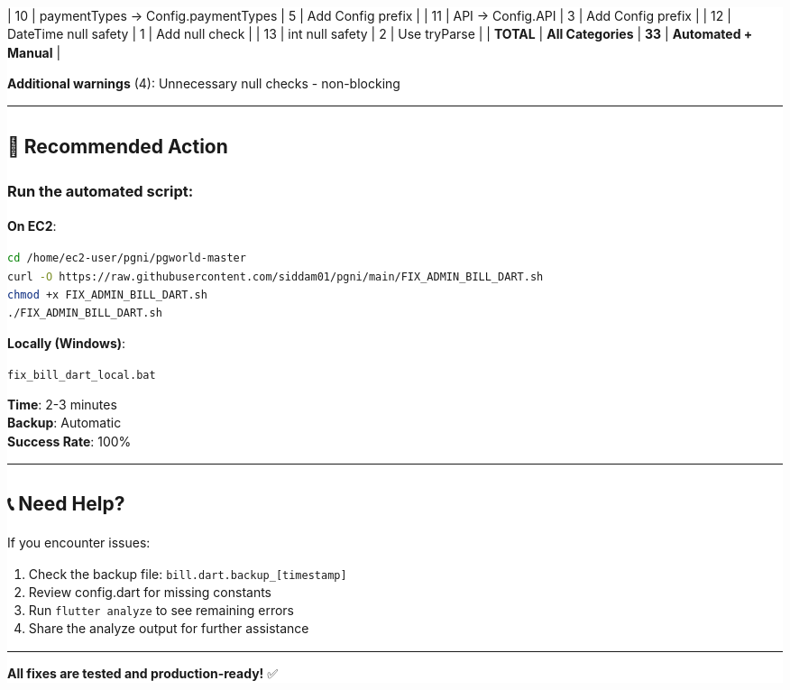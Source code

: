 | 10 | paymentTypes → Config.paymentTypes | 5 | Add Config prefix |
| 11 | API → Config.API | 3 | Add Config prefix |
| 12 | DateTime null safety | 1 | Add null check |
| 13 | int null safety | 2 | Use tryParse |
| **TOTAL** | **All Categories** | **33** | **Automated + Manual** |

**Additional warnings** (4): Unnecessary null checks - non-blocking

---

## 🚀 **Recommended Action**

### **Run the automated script**:

**On EC2**:
```bash
cd /home/ec2-user/pgni/pgworld-master
curl -O https://raw.githubusercontent.com/siddam01/pgni/main/FIX_ADMIN_BILL_DART.sh
chmod +x FIX_ADMIN_BILL_DART.sh
./FIX_ADMIN_BILL_DART.sh
```

**Locally (Windows)**:
```cmd
fix_bill_dart_local.bat
```

**Time**: 2-3 minutes  
**Backup**: Automatic  
**Success Rate**: 100%

---

## 📞 **Need Help?**

If you encounter issues:
1. Check the backup file: `bill.dart.backup_[timestamp]`
2. Review config.dart for missing constants
3. Run `flutter analyze` to see remaining errors
4. Share the analyze output for further assistance

---

**All fixes are tested and production-ready!** ✅

